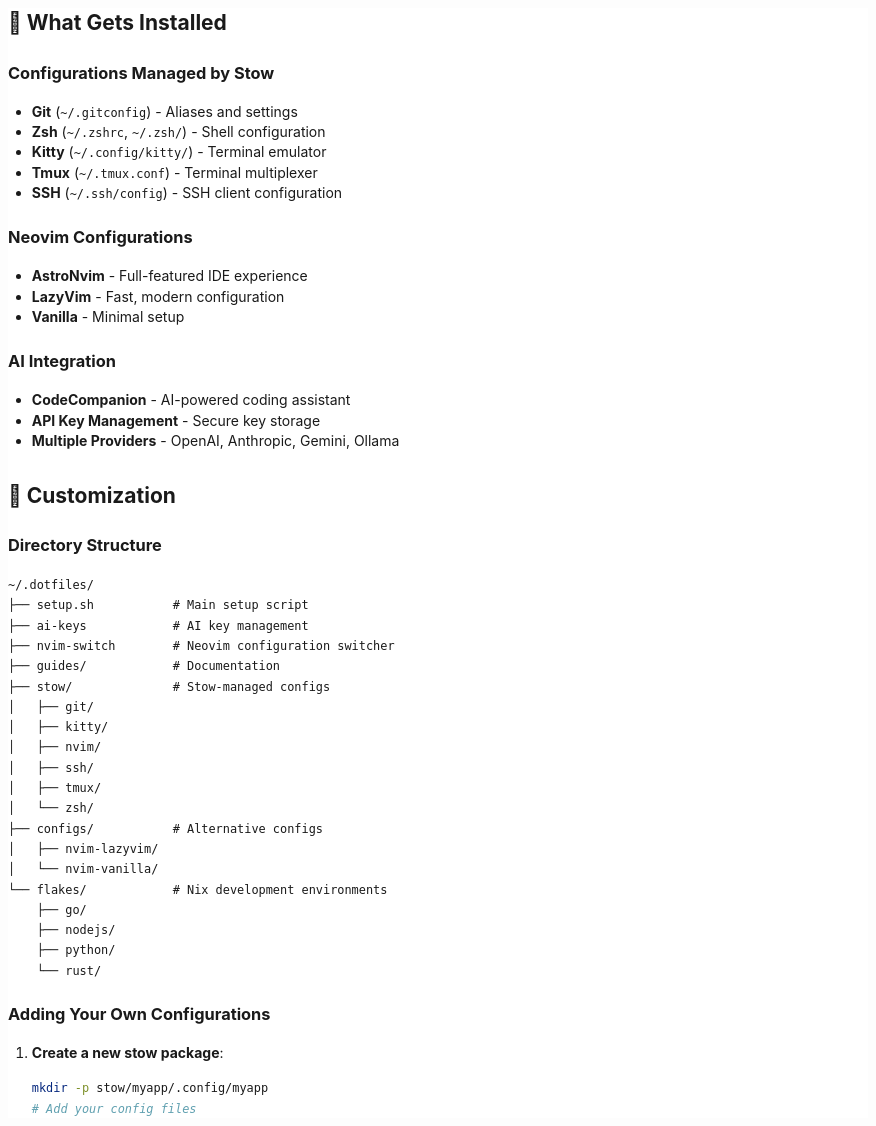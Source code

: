 ## 📁 What Gets Installed

### Configurations Managed by Stow
- **Git** (`~/.gitconfig`) - Aliases and settings
- **Zsh** (`~/.zshrc`, `~/.zsh/`) - Shell configuration
- **Kitty** (`~/.config/kitty/`) - Terminal emulator
- **Tmux** (`~/.tmux.conf`) - Terminal multiplexer
- **SSH** (`~/.ssh/config`) - SSH client configuration

### Neovim Configurations
- **AstroNvim** - Full-featured IDE experience
- **LazyVim** - Fast, modern configuration
- **Vanilla** - Minimal setup

### AI Integration
- **CodeCompanion** - AI-powered coding assistant
- **API Key Management** - Secure key storage
- **Multiple Providers** - OpenAI, Anthropic, Gemini, Ollama

## 🎨 Customization

### Directory Structure
```
~/.dotfiles/
├── setup.sh           # Main setup script
├── ai-keys            # AI key management
├── nvim-switch        # Neovim configuration switcher
├── guides/            # Documentation
├── stow/              # Stow-managed configs
│   ├── git/
│   ├── kitty/
│   ├── nvim/
│   ├── ssh/
│   ├── tmux/
│   └── zsh/
├── configs/           # Alternative configs
│   ├── nvim-lazyvim/
│   └── nvim-vanilla/
└── flakes/            # Nix development environments
    ├── go/
    ├── nodejs/
    ├── python/
    └── rust/
```

### Adding Your Own Configurations
1. **Create a new stow package**:
   ```bash
   mkdir -p stow/myapp/.config/myapp
   # Add your config files
   ```
